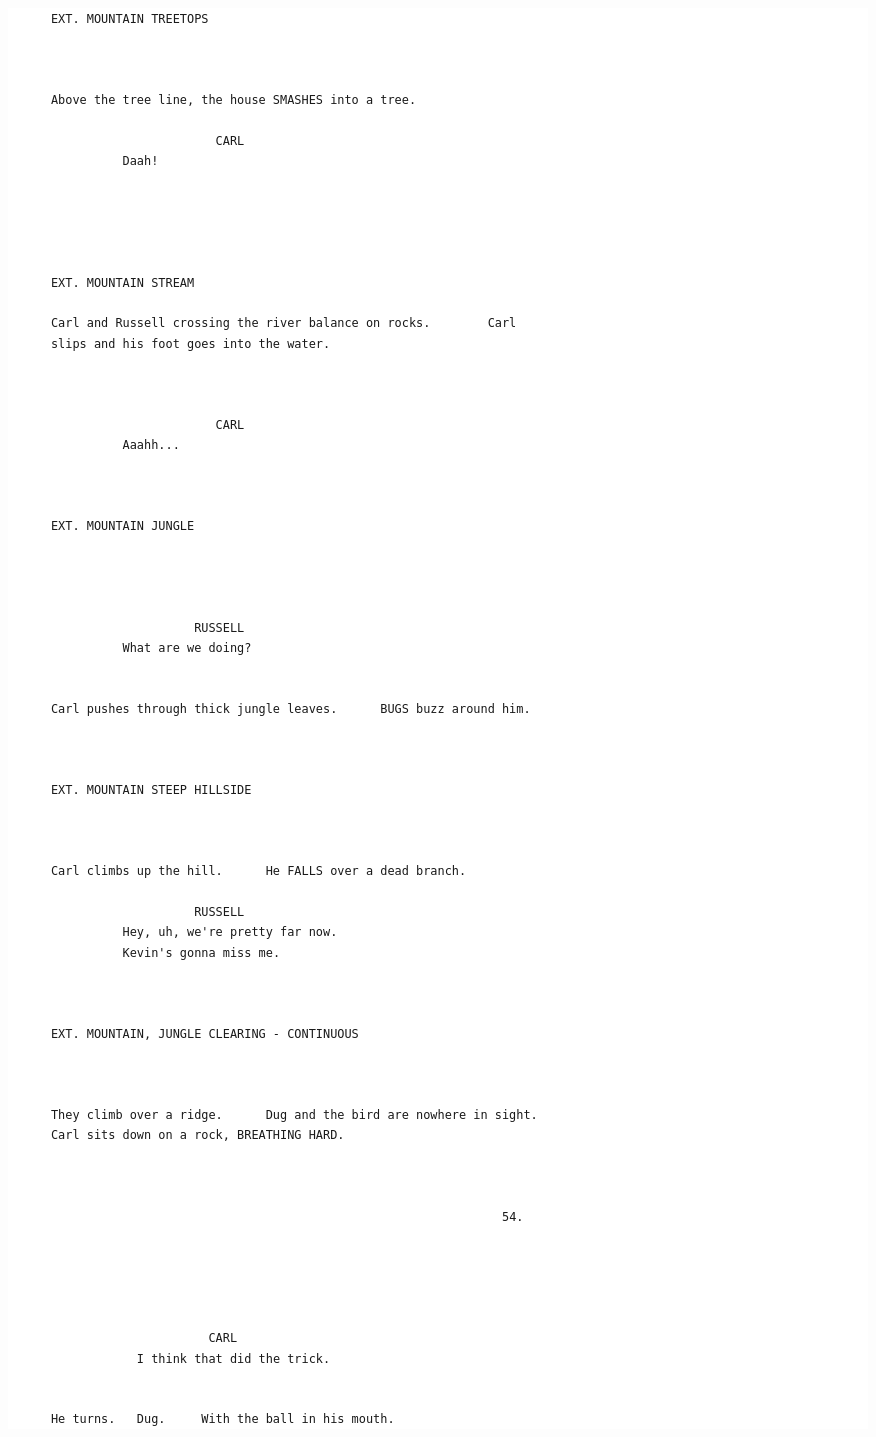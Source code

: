 
          EXT. MOUNTAIN TREETOPS


          
          Above the tree line, the house SMASHES into a tree.

                                 CARL
                    Daah!

          

          

          EXT. MOUNTAIN STREAM

          Carl and Russell crossing the river balance on rocks.        Carl
          slips and his foot goes into the water.

          

                                 CARL
                    Aaahh...

          

          EXT. MOUNTAIN JUNGLE


          

                              RUSSELL
                    What are we doing?

          
          Carl pushes through thick jungle leaves.      BUGS buzz around him.

          

          EXT. MOUNTAIN STEEP HILLSIDE


          
          Carl climbs up the hill.      He FALLS over a dead branch.

                              RUSSELL
                    Hey, uh, we're pretty far now.
                    Kevin's gonna miss me.

          

          EXT. MOUNTAIN, JUNGLE CLEARING - CONTINUOUS


          
          They climb over a ridge.      Dug and the bird are nowhere in sight.
          Carl sits down on a rock, BREATHING HARD.

          

                                                                         54.

          

          

                                CARL
                      I think that did the trick.

          
          He turns.   Dug.     With the ball in his mouth.
